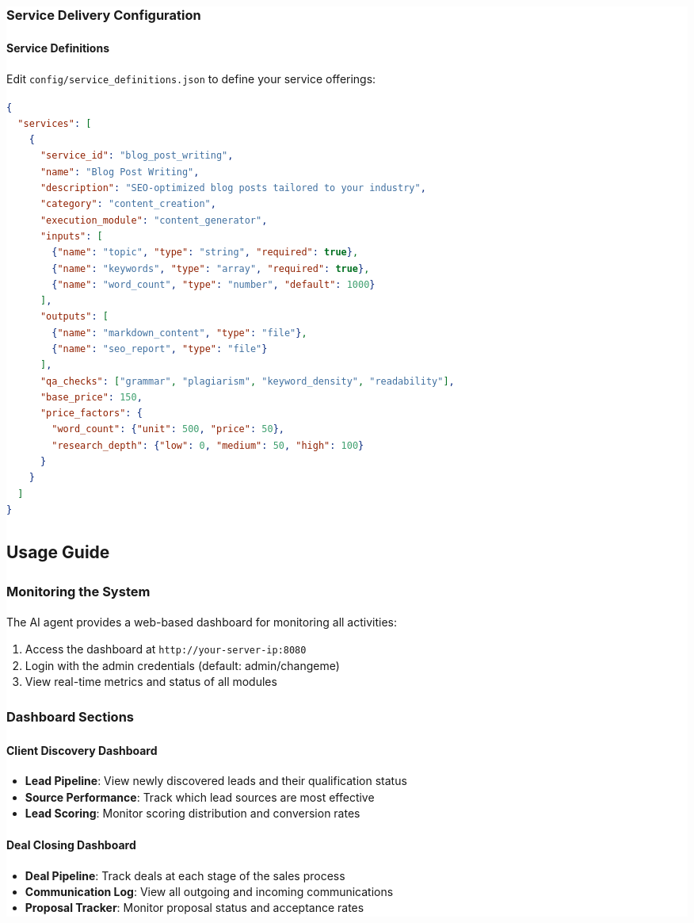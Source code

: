 ### Service Delivery Configuration

#### Service Definitions
Edit `config/service_definitions.json` to define your service offerings:

```json
{
  "services": [
    {
      "service_id": "blog_post_writing",
      "name": "Blog Post Writing",
      "description": "SEO-optimized blog posts tailored to your industry",
      "category": "content_creation",
      "execution_module": "content_generator",
      "inputs": [
        {"name": "topic", "type": "string", "required": true},
        {"name": "keywords", "type": "array", "required": true},
        {"name": "word_count", "type": "number", "default": 1000}
      ],
      "outputs": [
        {"name": "markdown_content", "type": "file"},
        {"name": "seo_report", "type": "file"}
      ],
      "qa_checks": ["grammar", "plagiarism", "keyword_density", "readability"],
      "base_price": 150,
      "price_factors": {
        "word_count": {"unit": 500, "price": 50},
        "research_depth": {"low": 0, "medium": 50, "high": 100}
      }
    }
  ]
}
```

## Usage Guide

### Monitoring the System

The AI agent provides a web-based dashboard for monitoring all activities:

1. Access the dashboard at `http://your-server-ip:8080`
2. Login with the admin credentials (default: admin/changeme)
3. View real-time metrics and status of all modules

### Dashboard Sections

#### Client Discovery Dashboard
- **Lead Pipeline**: View newly discovered leads and their qualification status
- **Source Performance**: Track which lead sources are most effective
- **Lead Scoring**: Monitor scoring distribution and conversion rates

#### Deal Closing Dashboard
- **Deal Pipeline**: Track deals at each stage of the sales process
- **Communication Log**: View all outgoing and incoming communications
- **Proposal Tracker**: Monitor proposal status and acceptance rates

